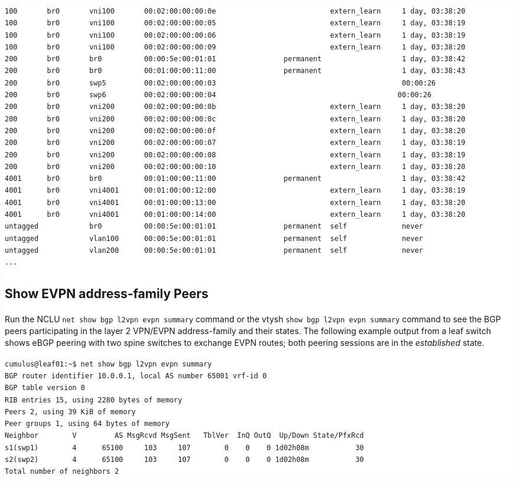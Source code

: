 ```
100       br0       vni100       00:02:00:00:00:0e                           extern_learn     1 day, 03:38:20
100       br0       vni100       00:02:00:00:00:05                           extern_learn     1 day, 03:38:19
100       br0       vni100       00:02:00:00:00:06                           extern_learn     1 day, 03:38:19
100       br0       vni100       00:02:00:00:00:09                           extern_learn     1 day, 03:38:20
200       br0       br0          00:00:5e:00:01:01                permanent                   1 day, 03:38:42
200       br0       br0          00:01:00:00:11:00                permanent                   1 day, 03:38:43
200       br0       swp5         00:02:00:00:00:03                                            00:00:26
200       br0       swp6         00:02:00:00:00:04                                           00:00:26
200       br0       vni200       00:02:00:00:00:0b                           extern_learn     1 day, 03:38:20
200       br0       vni200       00:02:00:00:00:0c                           extern_learn     1 day, 03:38:20
200       br0       vni200       00:02:00:00:00:0f                           extern_learn     1 day, 03:38:20
200       br0       vni200       00:02:00:00:00:07                           extern_learn     1 day, 03:38:19
200       br0       vni200       00:02:00:00:00:08                           extern_learn     1 day, 03:38:19
200       br0       vni200       00:02:00:00:00:10                           extern_learn     1 day, 03:38:20
4001      br0       br0          00:01:00:00:11:00                permanent                   1 day, 03:38:42
4001      br0       vni4001      00:01:00:00:12:00                           extern_learn     1 day, 03:38:19
4001      br0       vni4001      00:01:00:00:13:00                           extern_learn     1 day, 03:38:20
4001      br0       vni4001      00:01:00:00:14:00                           extern_learn     1 day, 03:38:20
untagged            br0          00:00:5e:00:01:01                permanent  self             never
untagged            vlan100      00:00:5e:00:01:01                permanent  self             never
untagged            vlan200      00:00:5e:00:01:01                permanent  self             never
...
```

## Show EVPN address-family Peers

Run the NCLU `net show bgp l2vpn evpn summary` command or the vtysh `show bgp l2vpn evpn summary` command to see the BGP peers participating in the layer 2 VPN/EVPN address-family and their states. The following example output from a leaf switch shows eBGP peering with two spine switches to exchange EVPN routes; both peering sessions are in the *established* state.

```
cumulus@leaf01:~$ net show bgp l2vpn evpn summary
BGP router identifier 10.0.0.1, local AS number 65001 vrf-id 0
BGP table version 0
RIB entries 15, using 2280 bytes of memory
Peers 2, using 39 KiB of memory
Peer groups 1, using 64 bytes of memory
Neighbor        V         AS MsgRcvd MsgSent   TblVer  InQ OutQ  Up/Down State/PfxRcd
s1(swp1)        4      65100     103     107        0    0    0 1d02h08m           30
s2(swp2)        4      65100     103     107        0    0    0 1d02h08m           30
Total number of neighbors 2
```
